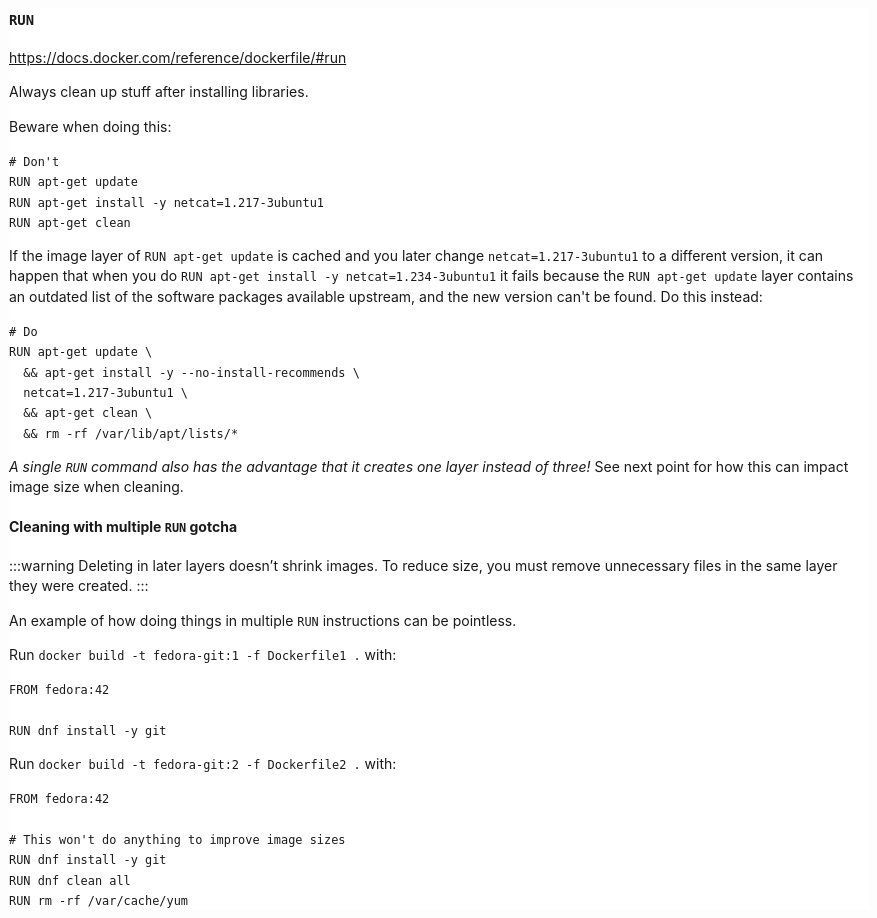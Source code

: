 ### `RUN`

https://docs.docker.com/reference/dockerfile/#run

Always clean up stuff after installing libraries.

Beware when doing this:

```shell
# Don't
RUN apt-get update
RUN apt-get install -y netcat=1.217-3ubuntu1
RUN apt-get clean
```

If the image layer of `RUN apt-get update` is cached and you later change `netcat=1.217-3ubuntu1` to a different version, it can happen that when you do `RUN apt-get install -y netcat=1.234-3ubuntu1` it fails because the `RUN apt-get update` layer contains an outdated list of the software packages available upstream, and the new version can't be found. Do this instead:

```shell
# Do
RUN apt-get update \
  && apt-get install -y --no-install-recommends \
  netcat=1.217-3ubuntu1 \
  && apt-get clean \
  && rm -rf /var/lib/apt/lists/*
```

_A single `RUN` command also has the advantage that it creates one layer instead of three!_ See next point for how this can impact image size when cleaning.

#### Cleaning with multiple `RUN` gotcha

:::warning
Deleting in later layers doesn’t shrink images.
To reduce size, you must remove unnecessary files in the same layer they were created.
:::

An example of how doing things in multiple `RUN` instructions can be pointless.

Run `docker build -t fedora-git:1 -f Dockerfile1 .` with:

```shell title="Dockerfile1"
FROM fedora:42

RUN dnf install -y git
```

Run `docker build -t fedora-git:2 -f Dockerfile2 .` with:

```shell title="Dockerfile2"
FROM fedora:42

# This won't do anything to improve image sizes
RUN dnf install -y git
RUN dnf clean all
RUN rm -rf /var/cache/yum
```
